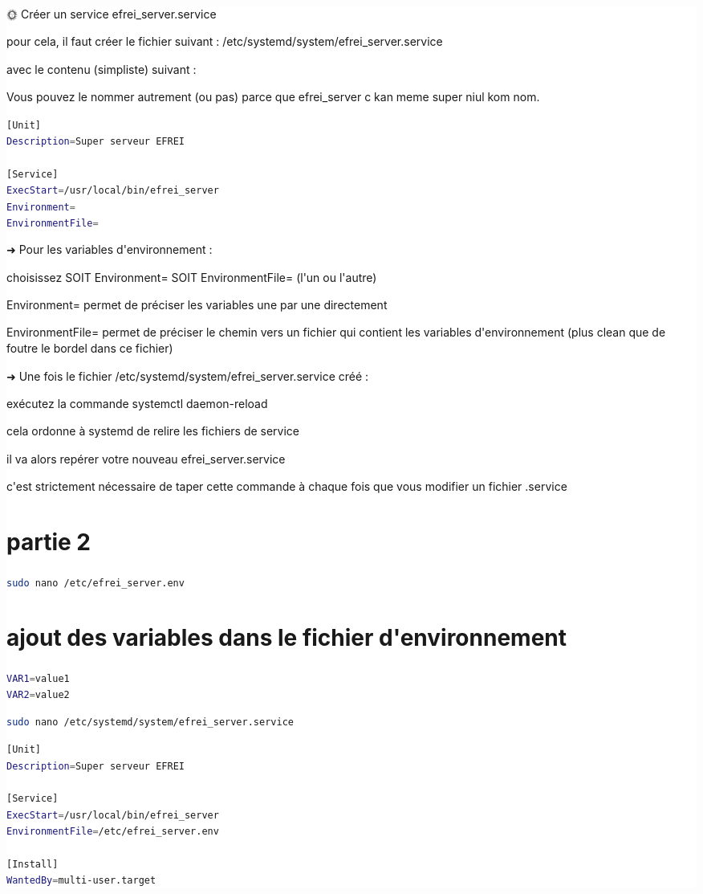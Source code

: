 🌞 Créer un service efrei_server.service

pour cela, il faut créer le fichier suivant : /etc/systemd/system/efrei_server.service

avec le contenu (simpliste) suivant :


Vous pouvez le nommer autrement (ou pas) parce que efrei_server c kan meme super niul kom nom.

```bash
[Unit]
Description=Super serveur EFREI
 
[Service]
ExecStart=/usr/local/bin/efrei_server
Environment=
EnvironmentFile=
```

➜ Pour les variables d'environnement :

choisissez SOIT Environment= SOIT EnvironmentFile= (l'un ou l'autre)


Environment= permet de préciser les variables une par une directement

EnvironmentFile= permet de préciser le chemin vers un fichier qui contient les variables d'environnement (plus clean que de foutre le bordel dans ce fichier)



➜ Une fois le fichier /etc/systemd/system/efrei_server.service créé :

exécutez la commande systemctl daemon-reload

cela ordonne à systemd de relire les fichiers de service

il va alors repérer votre nouveau efrei_server.service

c'est strictement nécessaire de taper cette commande à chaque fois que vous modifier un fichier .service

# partie 2 
```bash
sudo nano /etc/efrei_server.env
```

# ajout des variables dans le fichier d'environnement 
```bash
VAR1=value1
VAR2=value2
```
```bash
sudo nano /etc/systemd/system/efrei_server.service
```
```bash
[Unit]
Description=Super serveur EFREI

[Service]
ExecStart=/usr/local/bin/efrei_server
EnvironmentFile=/etc/efrei_server.env

[Install]
WantedBy=multi-user.target
```
